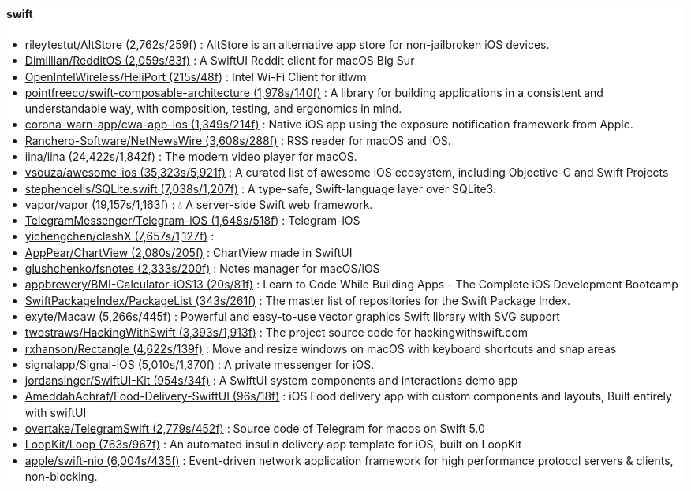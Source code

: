 #### swift
* [rileytestut/AltStore (2,762s/259f)](https://github.com/rileytestut/AltStore) : AltStore is an alternative app store for non-jailbroken iOS devices.
* [Dimillian/RedditOS (2,059s/83f)](https://github.com/Dimillian/RedditOS) : A SwiftUI Reddit client for macOS Big Sur
* [OpenIntelWireless/HeliPort (215s/48f)](https://github.com/OpenIntelWireless/HeliPort) : Intel Wi-Fi Client for itlwm
* [pointfreeco/swift-composable-architecture (1,978s/140f)](https://github.com/pointfreeco/swift-composable-architecture) : A library for building applications in a consistent and understandable way, with composition, testing, and ergonomics in mind.
* [corona-warn-app/cwa-app-ios (1,349s/214f)](https://github.com/corona-warn-app/cwa-app-ios) : Native iOS app using the exposure notification framework from Apple.
* [Ranchero-Software/NetNewsWire (3,608s/288f)](https://github.com/Ranchero-Software/NetNewsWire) : RSS reader for macOS and iOS.
* [iina/iina (24,422s/1,842f)](https://github.com/iina/iina) : The modern video player for macOS.
* [vsouza/awesome-ios (35,323s/5,921f)](https://github.com/vsouza/awesome-ios) : A curated list of awesome iOS ecosystem, including Objective-C and Swift Projects
* [stephencelis/SQLite.swift (7,038s/1,207f)](https://github.com/stephencelis/SQLite.swift) : A type-safe, Swift-language layer over SQLite3.
* [vapor/vapor (19,157s/1,163f)](https://github.com/vapor/vapor) : 💧 A server-side Swift web framework.
* [TelegramMessenger/Telegram-iOS (1,648s/518f)](https://github.com/TelegramMessenger/Telegram-iOS) : Telegram-iOS
* [yichengchen/clashX (7,657s/1,127f)](https://github.com/yichengchen/clashX) : 
* [AppPear/ChartView (2,080s/205f)](https://github.com/AppPear/ChartView) : ChartView made in SwiftUI
* [glushchenko/fsnotes (2,333s/200f)](https://github.com/glushchenko/fsnotes) : Notes manager for macOS/iOS
* [appbrewery/BMI-Calculator-iOS13 (20s/81f)](https://github.com/appbrewery/BMI-Calculator-iOS13) : Learn to Code While Building Apps - The Complete iOS Development Bootcamp
* [SwiftPackageIndex/PackageList (343s/261f)](https://github.com/SwiftPackageIndex/PackageList) : The master list of repositories for the Swift Package Index.
* [exyte/Macaw (5,266s/445f)](https://github.com/exyte/Macaw) : Powerful and easy-to-use vector graphics Swift library with SVG support
* [twostraws/HackingWithSwift (3,393s/1,913f)](https://github.com/twostraws/HackingWithSwift) : The project source code for hackingwithswift.com
* [rxhanson/Rectangle (4,622s/139f)](https://github.com/rxhanson/Rectangle) : Move and resize windows on macOS with keyboard shortcuts and snap areas
* [signalapp/Signal-iOS (5,010s/1,370f)](https://github.com/signalapp/Signal-iOS) : A private messenger for iOS.
* [jordansinger/SwiftUI-Kit (954s/34f)](https://github.com/jordansinger/SwiftUI-Kit) : A SwiftUI system components and interactions demo app
* [AmeddahAchraf/Food-Delivery-SwiftUI (96s/18f)](https://github.com/AmeddahAchraf/Food-Delivery-SwiftUI) : iOS Food delivery app with custom components and layouts, Built entirely with swiftUI
* [overtake/TelegramSwift (2,779s/452f)](https://github.com/overtake/TelegramSwift) : Source code of Telegram for macos on Swift 5.0
* [LoopKit/Loop (763s/967f)](https://github.com/LoopKit/Loop) : An automated insulin delivery app template for iOS, built on LoopKit
* [apple/swift-nio (6,004s/435f)](https://github.com/apple/swift-nio) : Event-driven network application framework for high performance protocol servers & clients, non-blocking.
